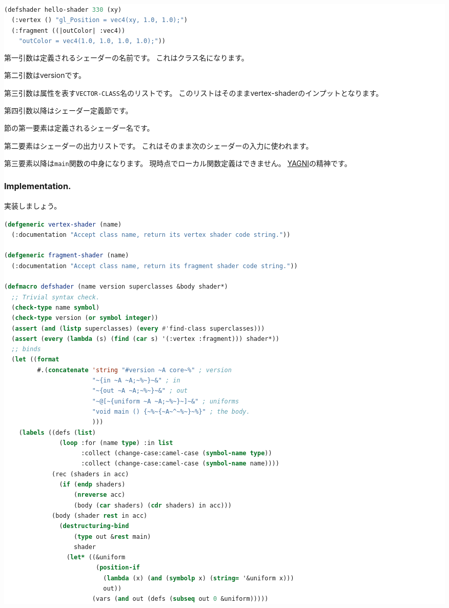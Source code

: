 ```lisp
(defshader hello-shader 330 (xy)
  (:vertex () "gl_Position = vec4(xy, 1.0, 1.0);")
  (:fragment ((|outColor| :vec4))
    "outColor = vec4(1.0, 1.0, 1.0, 1.0);"))
```

第一引数は定義されるシェーダーの名前です。
これはクラス名になります。

第二引数はversionです。

第三引数は属性を表す`VECTOR-CLASS`名のリストです。
このリストはそのままvertex-shaderのインプットとなります。

第四引数以降はシェーダー定義節です。

節の第一要素は定義されるシェーダー名です。

第二要素はシェーダーの出力リストです。
これはそのまま次のシェーダーの入力に使われます。

第三要素以降は`main`関数の中身になります。
現時点でローカル関数定義はできません。
[YAGNI](https://ja.wikipedia.org/wiki/YAGNI)の精神です。

### Implementation.
実装しましょう。

```lisp
(defgeneric vertex-shader (name)
  (:documentation "Accept class name, return its vertex shader code string."))

(defgeneric fragment-shader (name)
  (:documentation "Accept class name, return its fragment shader code string."))

(defmacro defshader (name version superclasses &body shader*)
  ;; Trivial syntax check.
  (check-type name symbol)
  (check-type version (or symbol integer))
  (assert (and (listp superclasses) (every #'find-class superclasses)))
  (assert (every (lambda (s) (find (car s) '(:vertex :fragment))) shader*))
  ;; binds
  (let ((format
         #.(concatenate 'string "#version ~A core~%" ; version
                        "~{in ~A ~A;~%~}~&" ; in
                        "~{out ~A ~A;~%~}~&" ; out
                        "~@[~{uniform ~A ~A;~%~}~]~&" ; uniforms
                        "void main () {~%~{~A~^~%~}~%}" ; the body.
                        )))
    (labels ((defs (list)
               (loop :for (name type) :in list
                     :collect (change-case:camel-case (symbol-name type))
                     :collect (change-case:camel-case (symbol-name name))))
             (rec (shaders in acc)
               (if (endp shaders)
                   (nreverse acc)
                   (body (car shaders) (cdr shaders) in acc)))
             (body (shader rest in acc)
               (destructuring-bind
                   (type out &rest main)
                   shader
                 (let* ((&uniform
                         (position-if
                           (lambda (x) (and (symbolp x) (string= '&uniform x)))
                           out))
                        (vars (and out (defs (subseq out 0 &uniform)))))
```